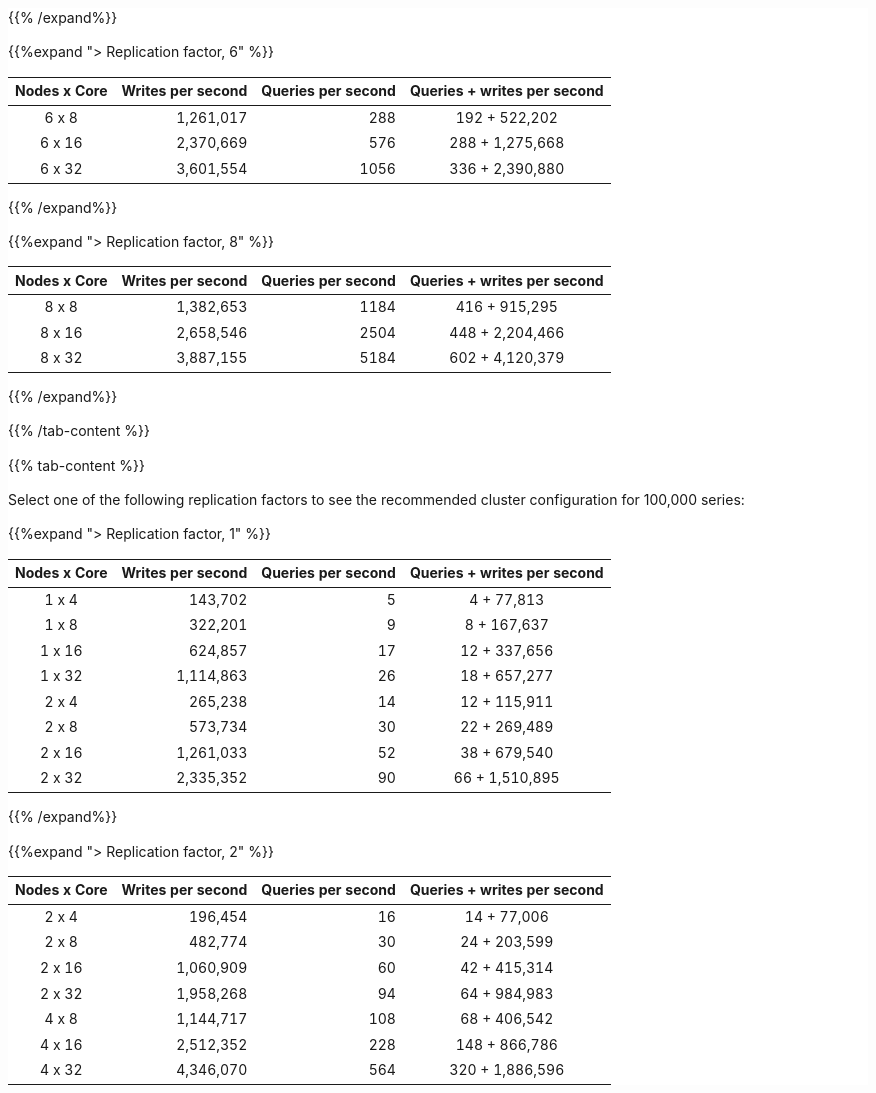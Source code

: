 {{% /expand%}}

{{%expand "> Replication factor, 6" %}}

| Nodes x Core | Writes per second | Queries per second | Queries + writes per second |
|:------------:| -----------------:| ------------------:|:---------------------------:|
|     6 x 8    |         1,261,017 |                288 |     192 + 522,202           |
|     6 x 16   |         2,370,669 |                576 |     288 + 1,275,668         |
|     6 x 32   |         3,601,554 |               1056 |     336 + 2,390,880         |

{{% /expand%}}

{{%expand "> Replication factor, 8" %}}

| Nodes x Core | Writes per second | Queries per second | Queries + writes per second |
|:------------:| ----------------: | -----------------: |:---------------------------:|
|     8 x 8    |         1,382,653 |               1184 |     416 + 915,295           |
|     8 x 16   |         2,658,546 |               2504 |     448 + 2,204,466         |
|     8 x 32   |         3,887,155 |               5184 |     602 + 4,120,379         |

{{% /expand%}}

{{% /tab-content %}}

{{% tab-content %}}

Select one of the following replication factors to see the recommended cluster configuration for 100,000 series:

{{%expand "> Replication factor, 1" %}}

| Nodes x Core | Writes per second | Queries per second | Queries + writes per second |
|:------------:|------------------:|-------------------:|:---------------------------:|
|     1 x 4    |           143,702 |                 5 |        4 + 77,813            |
|     1 x 8    |           322,201 |                 9 |        8 + 167,637           |
|     1 x 16   |           624,857 |                17 |       12 + 337,656           |
|     1 x 32   |         1,114,863 |                26 |       18 + 657,277           | 
|     2 x 4    |           265,238 |                14 |       12 + 115,911           |
|     2 x 8    |           573,734 |                30 |       22 + 269,489           |
|     2 x 16   |         1,261,033 |                52 |       38 + 679,540           |
|     2 x 32   |         2,335,352 |                90 |       66 + 1,510,895         |

{{% /expand%}}

{{%expand "> Replication factor, 2" %}}

| Nodes x Core | Writes per second | Queries per second | Queries + writes per second |
|:------------:|------------------:|-------------------:|:---------------------------:|
|     2 x 4    |           196,454 |                 16 |      14 + 77,006            |
|     2 x 8    |           482,774 |                 30 |      24 + 203,599           |
|     2 x 16   |         1,060,909 |                 60 |      42 + 415,314           |
|     2 x 32   |         1,958,268 |                 94 |      64 + 984,983           |
|     4 x 8    |         1,144,717 |                108 |      68 + 406,542           |
|     4 x 16   |         2,512,352 |                228 |     148 + 866,786           |
|     4 x 32   |         4,346,070 |                564 |     320 + 1,886,596         |